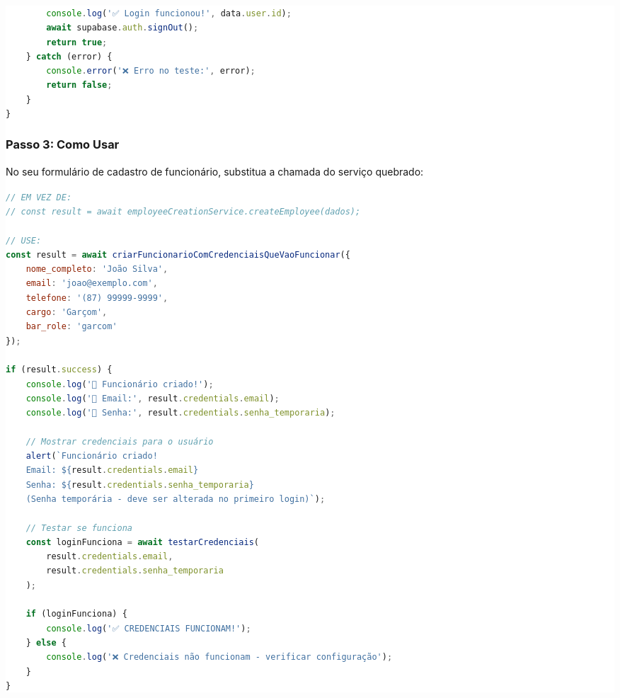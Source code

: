 ```javascript
        console.log('✅ Login funcionou!', data.user.id);
        await supabase.auth.signOut();
        return true;
    } catch (error) {
        console.error('❌ Erro no teste:', error);
        return false;
    }
}
```

### **Passo 3: Como Usar**
No seu formulário de cadastro de funcionário, substitua a chamada do serviço quebrado:

```javascript
// EM VEZ DE:
// const result = await employeeCreationService.createEmployee(dados);

// USE:
const result = await criarFuncionarioComCredenciaisQueVaoFuncionar({
    nome_completo: 'João Silva',
    email: 'joao@exemplo.com',
    telefone: '(87) 99999-9999',
    cargo: 'Garçom',
    bar_role: 'garcom'
});

if (result.success) {
    console.log('🎉 Funcionário criado!');
    console.log('📧 Email:', result.credentials.email);
    console.log('🔑 Senha:', result.credentials.senha_temporaria);
    
    // Mostrar credenciais para o usuário
    alert(`Funcionário criado!
    Email: ${result.credentials.email}
    Senha: ${result.credentials.senha_temporaria}
    (Senha temporária - deve ser alterada no primeiro login)`);
    
    // Testar se funciona
    const loginFunciona = await testarCredenciais(
        result.credentials.email, 
        result.credentials.senha_temporaria
    );
    
    if (loginFunciona) {
        console.log('✅ CREDENCIAIS FUNCIONAM!');
    } else {
        console.log('❌ Credenciais não funcionam - verificar configuração');
    }
}
```
